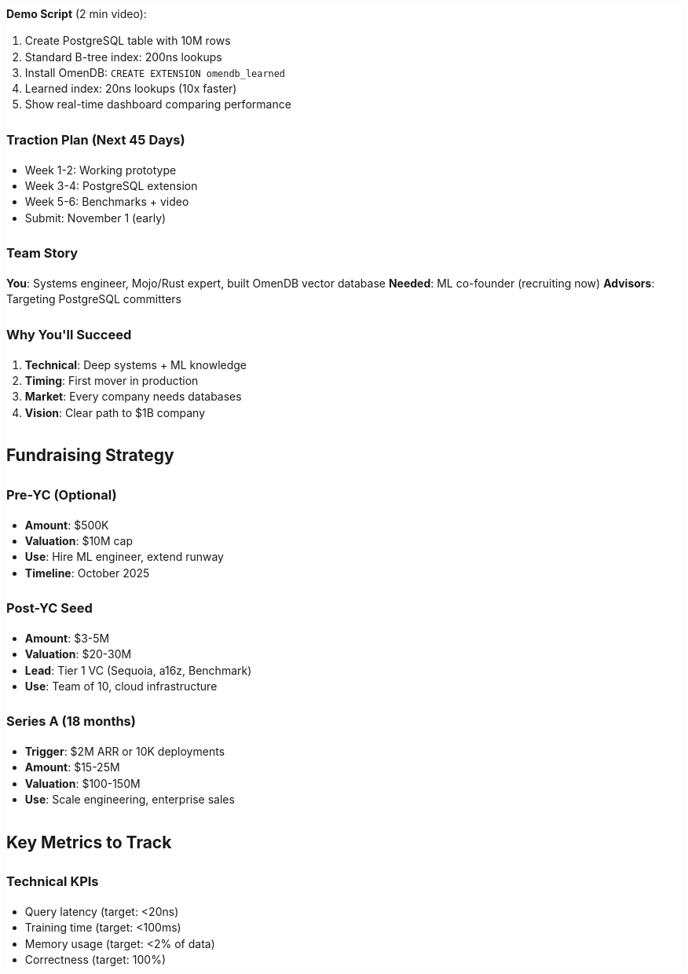 **Demo Script** (2 min video):
1. Create PostgreSQL table with 10M rows
2. Standard B-tree index: 200ns lookups
3. Install OmenDB: `CREATE EXTENSION omendb_learned`
4. Learned index: 20ns lookups (10x faster)
5. Show real-time dashboard comparing performance

### Traction Plan (Next 45 Days)
- Week 1-2: Working prototype
- Week 3-4: PostgreSQL extension
- Week 5-6: Benchmarks + video
- Submit: November 1 (early)

### Team Story
**You**: Systems engineer, Mojo/Rust expert, built OmenDB vector database
**Needed**: ML co-founder (recruiting now)
**Advisors**: Targeting PostgreSQL committers

### Why You'll Succeed
1. **Technical**: Deep systems + ML knowledge
2. **Timing**: First mover in production
3. **Market**: Every company needs databases
4. **Vision**: Clear path to $1B company

## Fundraising Strategy

### Pre-YC (Optional)
- **Amount**: $500K
- **Valuation**: $10M cap
- **Use**: Hire ML engineer, extend runway
- **Timeline**: October 2025

### Post-YC Seed
- **Amount**: $3-5M
- **Valuation**: $20-30M
- **Lead**: Tier 1 VC (Sequoia, a16z, Benchmark)
- **Use**: Team of 10, cloud infrastructure

### Series A (18 months)
- **Trigger**: $2M ARR or 10K deployments
- **Amount**: $15-25M
- **Valuation**: $100-150M
- **Use**: Scale engineering, enterprise sales

## Key Metrics to Track

### Technical KPIs
- Query latency (target: <20ns)
- Training time (target: <100ms)
- Memory usage (target: <2% of data)
- Correctness (target: 100%)

